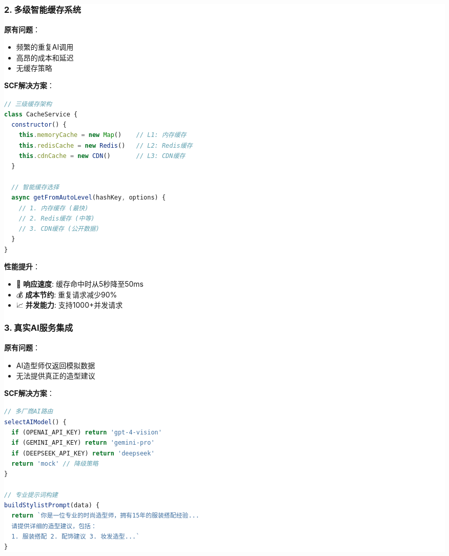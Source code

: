 ### 2. 多级智能缓存系统

**原有问题**：
- 频繁的重复AI调用
- 高昂的成本和延迟
- 无缓存策略

**SCF解决方案**：
```javascript
// 三级缓存架构
class CacheService {
  constructor() {
    this.memoryCache = new Map()    // L1: 内存缓存
    this.redisCache = new Redis()   // L2: Redis缓存
    this.cdnCache = new CDN()       // L3: CDN缓存
  }

  // 智能缓存选择
  async getFromAutoLevel(hashKey, options) {
    // 1. 内存缓存 (最快)
    // 2. Redis缓存 (中等)
    // 3. CDN缓存 (公开数据)
  }
}
```

**性能提升**：
- 🚀 **响应速度**: 缓存命中时从5秒降至50ms
- 💰 **成本节约**: 重复请求减少90%
- 📈 **并发能力**: 支持1000+并发请求

### 3. 真实AI服务集成

**原有问题**：
- AI造型师仅返回模拟数据
- 无法提供真正的造型建议

**SCF解决方案**：
```javascript
// 多厂商AI路由
selectAIModel() {
  if (OPENAI_API_KEY) return 'gpt-4-vision'
  if (GEMINI_API_KEY) return 'gemini-pro'
  if (DEEPSEEK_API_KEY) return 'deepseek'
  return 'mock' // 降级策略
}

// 专业提示词构建
buildStylistPrompt(data) {
  return `你是一位专业的时尚造型师，拥有15年的服装搭配经验...
  请提供详细的造型建议，包括：
  1. 服装搭配 2. 配饰建议 3. 妆发造型...`
}
```
